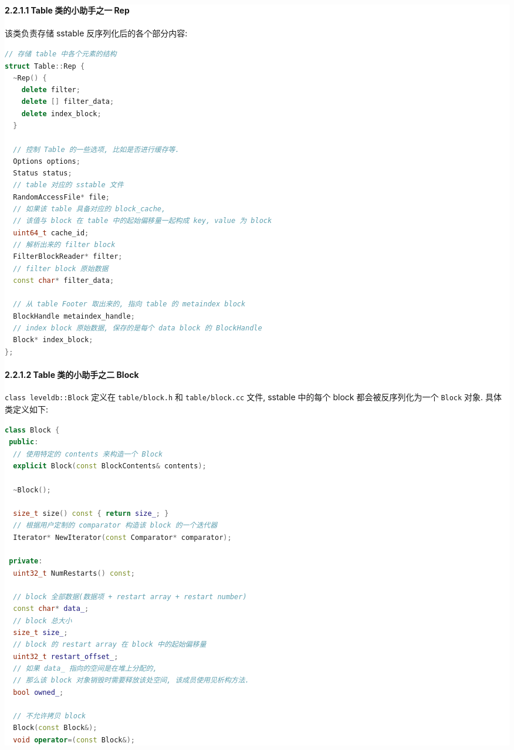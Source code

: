 #### 2.2.1.1 Table 类的小助手之一 Rep

该类负责存储 sstable 反序列化后的各个部分内容:

```c++
// 存储 table 中各个元素的结构
struct Table::Rep {
  ~Rep() {
    delete filter;
    delete [] filter_data;
    delete index_block;
  }

  // 控制 Table 的一些选项, 比如是否进行缓存等.
  Options options;
  Status status;
  // table 对应的 sstable 文件
  RandomAccessFile* file; 
  // 如果该 table 具备对应的 block_cache, 
  // 该值与 block 在 table 中的起始偏移量一起构成 key, value 为 block
  uint64_t cache_id; 
  // 解析出来的 filter block
  FilterBlockReader* filter; 
  // filter block 原始数据
  const char* filter_data; 

  // 从 table Footer 取出来的, 指向 table 的 metaindex block
  BlockHandle metaindex_handle;
  // index block 原始数据, 保存的是每个 data block 的 BlockHandle
  Block* index_block;
};
```

#### 2.2.1.2 Table 类的小助手之二 Block

`class leveldb::Block` 定义在 `table/block.h` 和 `table/block.cc` 文件, sstable 中的每个 block 都会被反序列化为一个 `Block` 对象. 具体类定义如下:

```c++
class Block {
 public:
  // 使用特定的 contents 来构造一个 Block
  explicit Block(const BlockContents& contents);

  ~Block();

  size_t size() const { return size_; }
  // 根据用户定制的 comparator 构造该 block 的一个迭代器
  Iterator* NewIterator(const Comparator* comparator);

 private:
  uint32_t NumRestarts() const;

  // block 全部数据(数据项 + restart array + restart number)
  const char* data_;
  // block 总大小 
  size_t size_; 
  // block 的 restart array 在 block 中的起始偏移量
  uint32_t restart_offset_;
  // 如果 data_ 指向的空间是在堆上分配的, 
  // 那么该 block 对象销毁时需要释放该处空间, 该成员使用见析构方法.
  bool owned_;                  

  // 不允许拷贝 block 
  Block(const Block&);
  void operator=(const Block&);
```